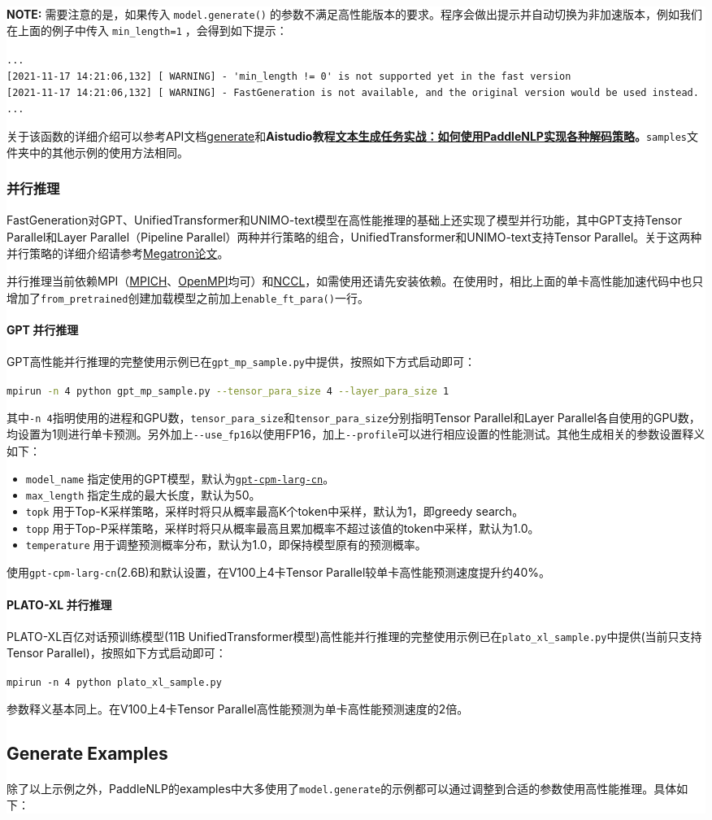 **NOTE:** 需要注意的是，如果传入 `model.generate()` 的参数不满足高性能版本的要求。程序会做出提示并自动切换为非加速版本，例如我们在上面的例子中传入 `min_length=1` ，会得到如下提示：

```
...
[2021-11-17 14:21:06,132] [ WARNING] - 'min_length != 0' is not supported yet in the fast version
[2021-11-17 14:21:06,132] [ WARNING] - FastGeneration is not available, and the original version would be used instead.
...
```

关于该函数的详细介绍可以参考API文档[generate](https://paddlenlp.readthedocs.io/zh/latest/source/paddlenlp.transformers.generation_utils.html)和**Aistudio教程[文本生成任务实战：如何使用PaddleNLP实现各种解码策略](https://aistudio.baidu.com/aistudio/projectdetail/3243711?contributionType=1)。**`samples`文件夹中的其他示例的使用方法相同。

### 并行推理

FastGeneration对GPT、UnifiedTransformer和UNIMO-text模型在高性能推理的基础上还实现了模型并行功能，其中GPT支持Tensor Parallel和Layer Parallel（Pipeline Parallel）两种并行策略的组合，UnifiedTransformer和UNIMO-text支持Tensor Parallel。关于这两种并行策略的详细介绍请参考[Megatron论文](https://arxiv.org/pdf/2104.04473.pdf)。

并行推理当前依赖MPI（[MPICH](https://www.mpich.org)、[OpenMPI](https://www.open-mpi.org)均可）和[NCCL](https://developer.nvidia.com/nccl)，如需使用还请先安装依赖。在使用时，相比上面的单卡高性能加速代码中也只增加了`from_pretrained`创建加载模型之前加上`enable_ft_para()`一行。
#### GPT 并行推理

GPT高性能并行推理的完整使用示例已在`gpt_mp_sample.py`中提供，按照如下方式启动即可：

```sh
mpirun -n 4 python gpt_mp_sample.py --tensor_para_size 4 --layer_para_size 1
```

其中`-n 4`指明使用的进程和GPU数，`tensor_para_size`和`tensor_para_size`分别指明Tensor Parallel和Layer Parallel各自使用的GPU数，均设置为1则进行单卡预测。另外加上`--use_fp16`以使用FP16，加上`--profile`可以进行相应设置的性能测试。其他生成相关的参数设置释义如下：
- `model_name` 指定使用的GPT模型，默认为[`gpt-cpm-larg-cn`](https://github.com/TsinghuaAI/CPM-1-Generate)。
- `max_length` 指定生成的最大长度，默认为50。
- `topk` 用于Top-K采样策略，采样时将只从概率最高K个token中采样，默认为1，即greedy search。
- `topp` 用于Top-P采样策略，采样时将只从概率最高且累加概率不超过该值的token中采样，默认为1.0。
- `temperature` 用于调整预测概率分布，默认为1.0，即保持模型原有的预测概率。

使用`gpt-cpm-larg-cn`(2.6B)和默认设置，在V100上4卡Tensor Parallel较单卡高性能预测速度提升约40%。

#### PLATO-XL 并行推理

PLATO-XL百亿对话预训练模型(11B UnifiedTransformer模型)高性能并行推理的完整使用示例已在`plato_xl_sample.py`中提供(当前只支持Tensor Parallel)，按照如下方式启动即可：

```shell
mpirun -n 4 python plato_xl_sample.py
```

参数释义基本同上。在V100上4卡Tensor Parallel高性能预测为单卡高性能预测速度的2倍。

## Generate Examples

除了以上示例之外，PaddleNLP的examples中大多使用了`model.generate`的示例都可以通过调整到合适的参数使用高性能推理。具体如下：

